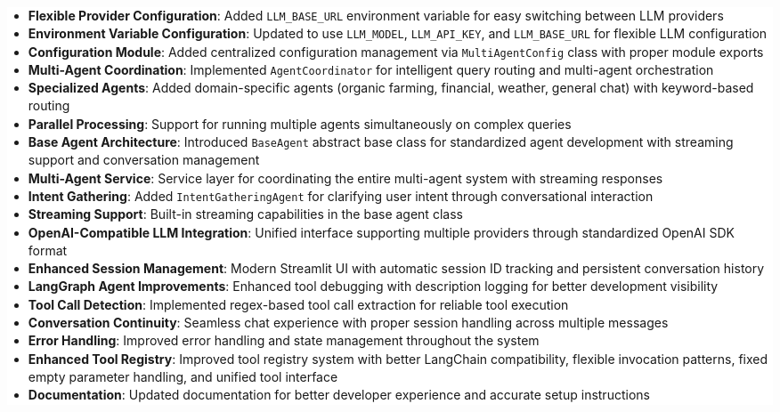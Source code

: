 - **Flexible Provider Configuration**: Added `LLM_BASE_URL` environment variable for easy switching between LLM providers
- **Environment Variable Configuration**: Updated to use `LLM_MODEL`, `LLM_API_KEY`, and `LLM_BASE_URL` for flexible LLM configuration
- **Configuration Module**: Added centralized configuration management via `MultiAgentConfig` class with proper module exports
- **Multi-Agent Coordination**: Implemented `AgentCoordinator` for intelligent query routing and multi-agent orchestration
- **Specialized Agents**: Added domain-specific agents (organic farming, financial, weather, general chat) with keyword-based routing
- **Parallel Processing**: Support for running multiple agents simultaneously on complex queries
- **Base Agent Architecture**: Introduced `BaseAgent` abstract base class for standardized agent development with streaming support and conversation management
- **Multi-Agent Service**: Service layer for coordinating the entire multi-agent system with streaming responses
- **Intent Gathering**: Added `IntentGatheringAgent` for clarifying user intent through conversational interaction
- **Streaming Support**: Built-in streaming capabilities in the base agent class
- **OpenAI-Compatible LLM Integration**: Unified interface supporting multiple providers through standardized OpenAI SDK format
- **Enhanced Session Management**: Modern Streamlit UI with automatic session ID tracking and persistent conversation history
- **LangGraph Agent Improvements**: Enhanced tool debugging with description logging for better development visibility
- **Tool Call Detection**: Implemented regex-based tool call extraction for reliable tool execution
- **Conversation Continuity**: Seamless chat experience with proper session handling across multiple messages
- **Error Handling**: Improved error handling and state management throughout the system
- **Enhanced Tool Registry**: Improved tool registry system with better LangChain compatibility, flexible invocation patterns, fixed empty parameter handling, and unified tool interface
- **Documentation**: Updated documentation for better developer experience and accurate setup instructions
